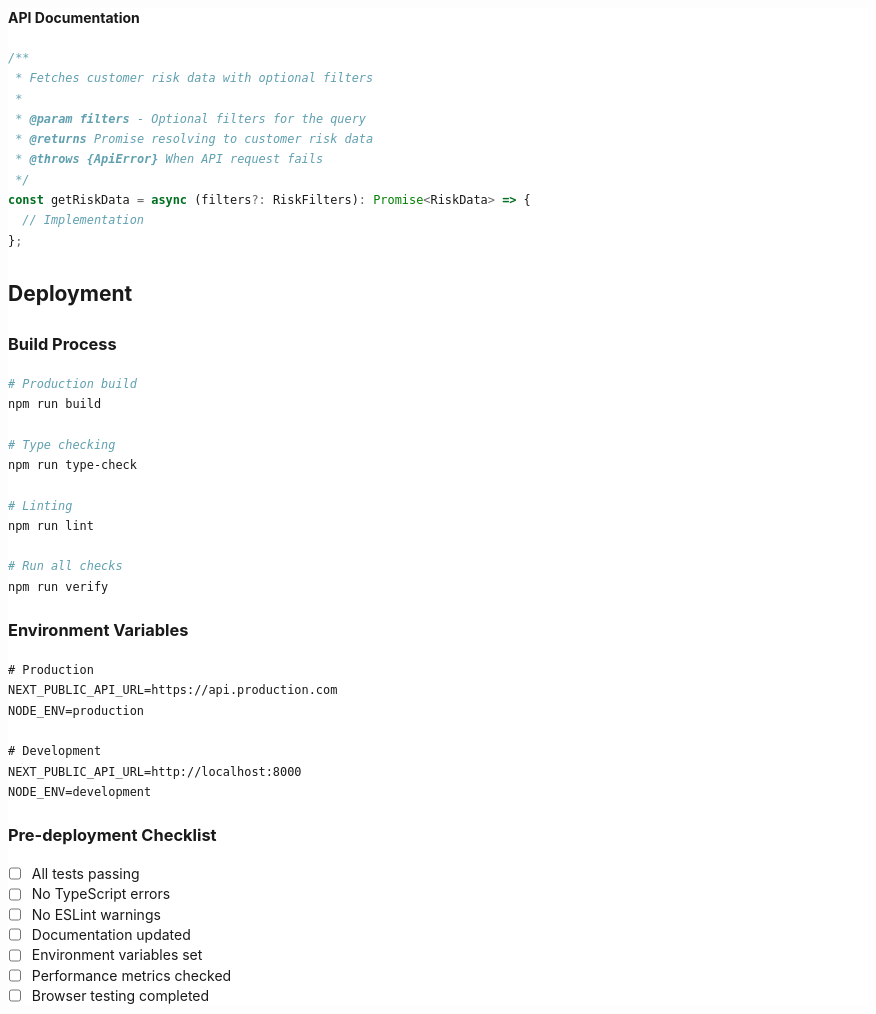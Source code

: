 #### API Documentation
```typescript
/**
 * Fetches customer risk data with optional filters
 * 
 * @param filters - Optional filters for the query
 * @returns Promise resolving to customer risk data
 * @throws {ApiError} When API request fails
 */
const getRiskData = async (filters?: RiskFilters): Promise<RiskData> => {
  // Implementation
};
```

## Deployment

### Build Process
```bash
# Production build
npm run build

# Type checking
npm run type-check

# Linting
npm run lint

# Run all checks
npm run verify
```

### Environment Variables
```env
# Production
NEXT_PUBLIC_API_URL=https://api.production.com
NODE_ENV=production

# Development
NEXT_PUBLIC_API_URL=http://localhost:8000
NODE_ENV=development
```

### Pre-deployment Checklist
- [ ] All tests passing
- [ ] No TypeScript errors
- [ ] No ESLint warnings
- [ ] Documentation updated
- [ ] Environment variables set
- [ ] Performance metrics checked
- [ ] Browser testing completed
